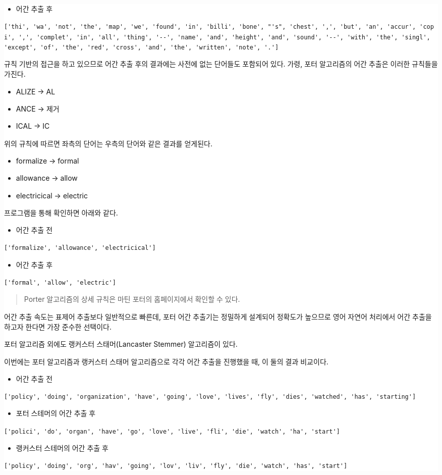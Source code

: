 * 어간 추출 후

```text
['thi', 'wa', 'not', 'the', 'map', 'we', 'found', 'in', 'billi', 'bone', "'s", 'chest', ',', 'but', 'an', 'accur', 'copi', ',', 'complet', 'in', 'all', 'thing', '--', 'name', 'and', 'height', 'and', 'sound', '--', 'with', 'the', 'singl', 'except', 'of', 'the', 'red', 'cross', 'and', 'the', 'written', 'note', '.']
```

규칙 기반의 접근을 하고 있으므로 어간 추출 후의 결과에는 사전에 없는 단어들도 포함되어 있다. 가령, 포터 알고리즘의 어간 추출은 이러한 규칙들을 가진다.

* ALIZE → AL

* ANCE → 제거

* ICAL → IC

위의 규칙에 따르면 좌측의 단어는 우측의 단어와 같은 결과를 얻게된다.

* formalize → formal

* allowance → allow

* electricical → electric

프로그램을 통해 확인하면 아래와 같다.

* 어간 추출 전

```text
['formalize', 'allowance', 'electricical']
```

* 어간 추출 후

```text
['formal', 'allow', 'electric']
```

> Porter 알고리즘의 상세 규칙은 마틴 포터의 홈페이지에서 확인할 수 있다.

어간 추출 속도는 표제어 추출보다 일반적으로 빠른데, 포터 어간 추출기는 정밀하게 설계되어 정확도가 높으므로 영어 자연어 처리에서 어간 추출을 하고자 한다면 가장 준수한 선택이다.

포터 알고리즘 외에도 랭커스터 스태머(Lancaster Stemmer) 알고리즘이 있다.

이번에는 포터 알고리즘과 랭커스터 스태머 알고리즘으로 각각 어간 추출을 진행했을 때, 이 둘의 결과 비교이다.

* 어간 추출 전

```text
['policy', 'doing', 'organization', 'have', 'going', 'love', 'lives', 'fly', 'dies', 'watched', 'has', 'starting']
```

* 포터 스테머의 어간 추출 후

```text
['polici', 'do', 'organ', 'have', 'go', 'love', 'live', 'fli', 'die', 'watch', 'ha', 'start']
```

* 랭커스터 스테머의 어간 추출 후

```text
['policy', 'doing', 'org', 'hav', 'going', 'lov', 'liv', 'fly', 'die', 'watch', 'has', 'start']
```
